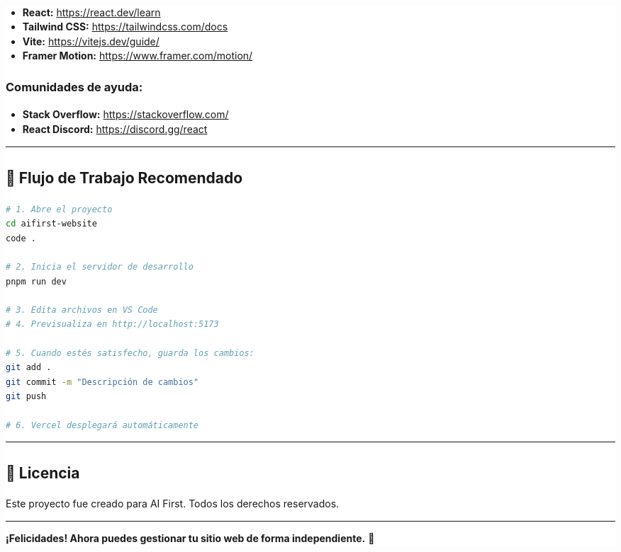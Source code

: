 - **React:** https://react.dev/learn
- **Tailwind CSS:** https://tailwindcss.com/docs
- **Vite:** https://vitejs.dev/guide/
- **Framer Motion:** https://www.framer.com/motion/

### Comunidades de ayuda:

- **Stack Overflow:** https://stackoverflow.com/
- **React Discord:** https://discord.gg/react

---

## 🎯 Flujo de Trabajo Recomendado

```bash
# 1. Abre el proyecto
cd aifirst-website
code .

# 2. Inicia el servidor de desarrollo
pnpm run dev

# 3. Edita archivos en VS Code
# 4. Previsualiza en http://localhost:5173

# 5. Cuando estés satisfecho, guarda los cambios:
git add .
git commit -m "Descripción de cambios"
git push

# 6. Vercel desplegará automáticamente
```

---

## 📄 Licencia

Este proyecto fue creado para AI First. Todos los derechos reservados.

---

**¡Felicidades! Ahora puedes gestionar tu sitio web de forma independiente.** 🎉
